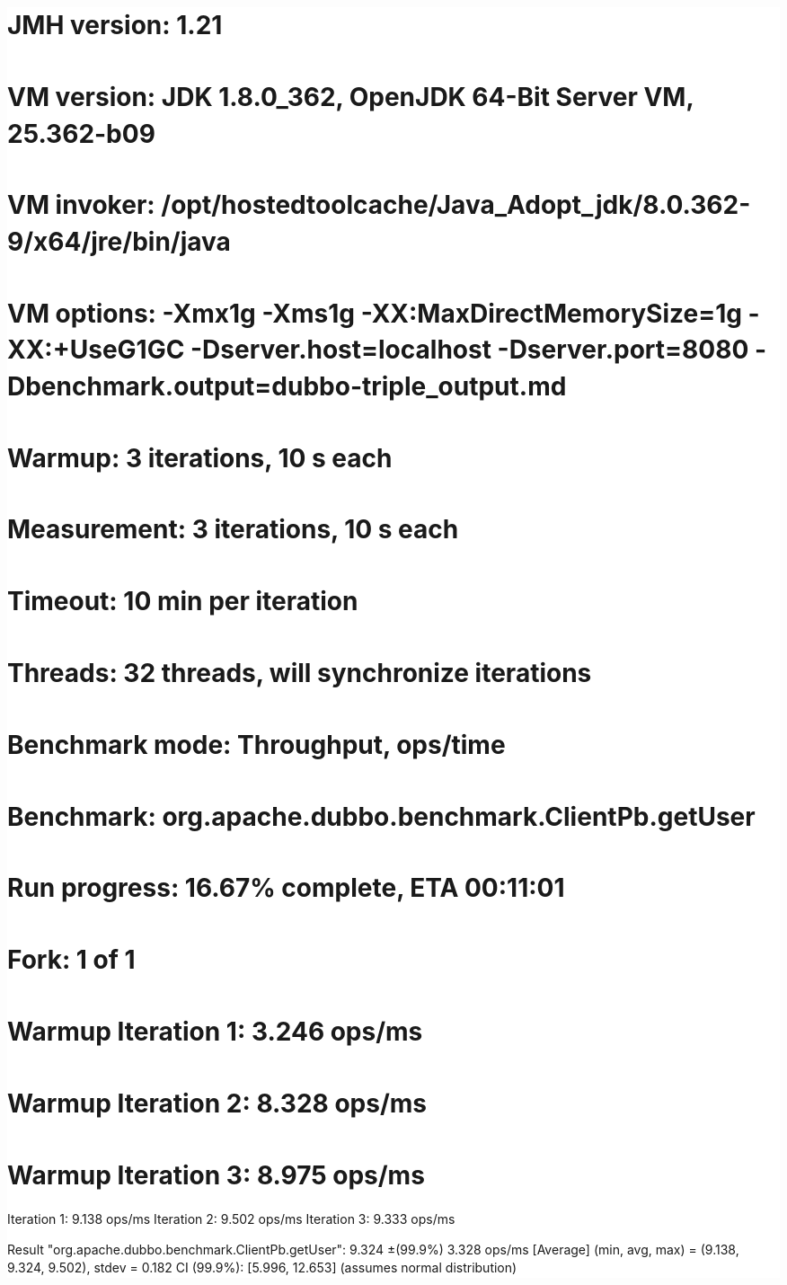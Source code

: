 
# JMH version: 1.21
# VM version: JDK 1.8.0_362, OpenJDK 64-Bit Server VM, 25.362-b09
# VM invoker: /opt/hostedtoolcache/Java_Adopt_jdk/8.0.362-9/x64/jre/bin/java
# VM options: -Xmx1g -Xms1g -XX:MaxDirectMemorySize=1g -XX:+UseG1GC -Dserver.host=localhost -Dserver.port=8080 -Dbenchmark.output=dubbo-triple_output.md
# Warmup: 3 iterations, 10 s each
# Measurement: 3 iterations, 10 s each
# Timeout: 10 min per iteration
# Threads: 32 threads, will synchronize iterations
# Benchmark mode: Throughput, ops/time
# Benchmark: org.apache.dubbo.benchmark.ClientPb.getUser

# Run progress: 16.67% complete, ETA 00:11:01
# Fork: 1 of 1
# Warmup Iteration   1: 3.246 ops/ms
# Warmup Iteration   2: 8.328 ops/ms
# Warmup Iteration   3: 8.975 ops/ms
Iteration   1: 9.138 ops/ms
Iteration   2: 9.502 ops/ms
Iteration   3: 9.333 ops/ms


Result "org.apache.dubbo.benchmark.ClientPb.getUser":
  9.324 ±(99.9%) 3.328 ops/ms [Average]
  (min, avg, max) = (9.138, 9.324, 9.502), stdev = 0.182
  CI (99.9%): [5.996, 12.653] (assumes normal distribution)
